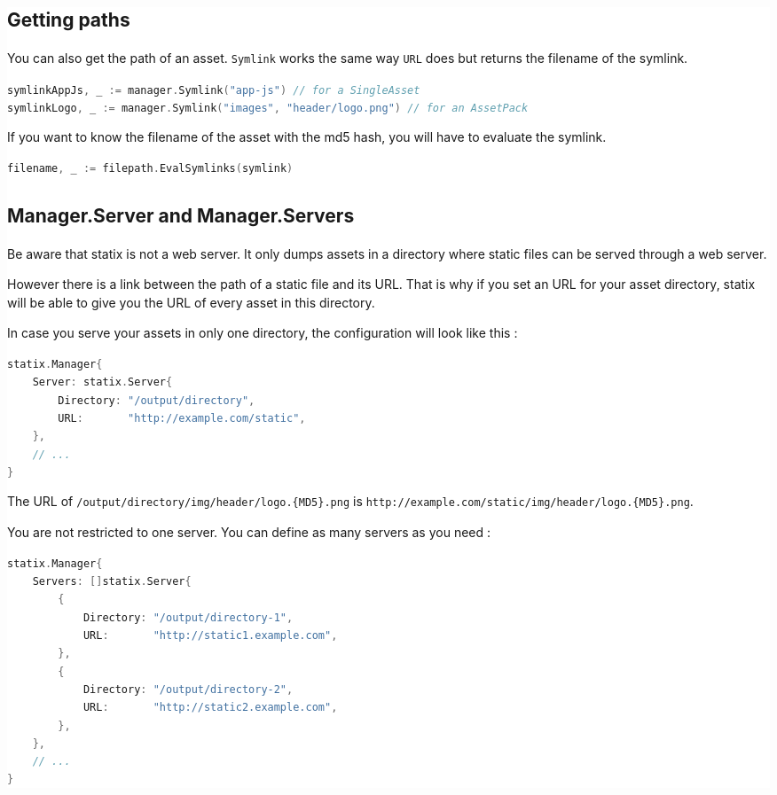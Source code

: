 
## Getting paths

You can also get the path of an asset. `Symlink` works the same way `URL` does but returns the filename of the symlink.

```go
symlinkAppJs, _ := manager.Symlink("app-js") // for a SingleAsset
symlinkLogo, _ := manager.Symlink("images", "header/logo.png") // for an AssetPack
```

If you want to know the filename of the asset with the md5 hash, you will have to evaluate the symlink.

```go
filename, _ := filepath.EvalSymlinks(symlink)
```


## Manager.Server and Manager.Servers

Be aware that statix is not a web server. It only dumps assets in a directory where static files can be served through a web server.

However there is a link between the path of a static file and its URL. That is why if you set an URL for your asset directory, statix will be able to give you the URL of every asset in this directory.

In case you serve your assets in only one directory, the configuration will look like this :

```go
statix.Manager{
    Server: statix.Server{
        Directory: "/output/directory",
        URL:       "http://example.com/static",
    },
    // ...
}
```

The URL of `/output/directory/img/header/logo.{MD5}.png` is `http://example.com/static/img/header/logo.{MD5}.png`.

You are not restricted to one server. You can define as many servers as you need :

```go
statix.Manager{
    Servers: []statix.Server{
        {
            Directory: "/output/directory-1",
            URL:       "http://static1.example.com",
        },
        {
            Directory: "/output/directory-2",
            URL:       "http://static2.example.com",
        },
    },
    // ...
}
```

